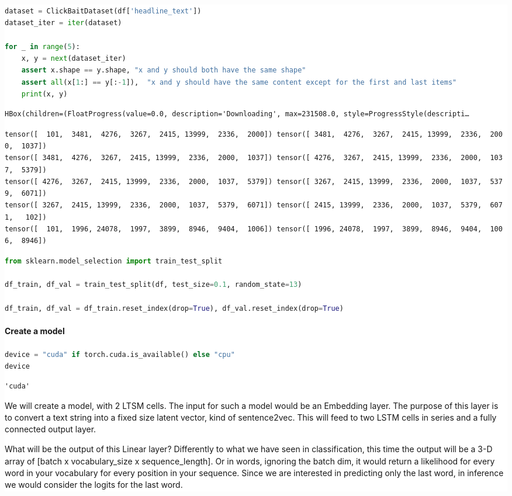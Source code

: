```python
dataset = ClickBaitDataset(df['headline_text'])
dataset_iter = iter(dataset)

for _ in range(5):
    x, y = next(dataset_iter)
    assert x.shape == y.shape, "x and y should both have the same shape"
    assert all(x[1:] == y[:-1]),  "x and y should have the same content except for the first and last items"
    print(x, y)
```

```
HBox(children=(FloatProgress(value=0.0, description='Downloading', max=231508.0, style=ProgressStyle(descripti…
```

```
tensor([  101,  3481,  4276,  3267,  2415, 13999,  2336,  2000]) tensor([ 3481,  4276,  3267,  2415, 13999,  2336,  2000,  1037])
tensor([ 3481,  4276,  3267,  2415, 13999,  2336,  2000,  1037]) tensor([ 4276,  3267,  2415, 13999,  2336,  2000,  1037,  5379])
tensor([ 4276,  3267,  2415, 13999,  2336,  2000,  1037,  5379]) tensor([ 3267,  2415, 13999,  2336,  2000,  1037,  5379,  6071])
tensor([ 3267,  2415, 13999,  2336,  2000,  1037,  5379,  6071]) tensor([ 2415, 13999,  2336,  2000,  1037,  5379,  6071,   102])
tensor([  101,  1996, 24078,  1997,  3899,  8946,  9404,  1006]) tensor([ 1996, 24078,  1997,  3899,  8946,  9404,  1006,  8946])
```

```python
from sklearn.model_selection import train_test_split

df_train, df_val = train_test_split(df, test_size=0.1, random_state=13)

df_train, df_val = df_train.reset_index(drop=True), df_val.reset_index(drop=True)
```

#### Create a model <a href="#create-a-model" id="create-a-model"></a>

```python
device = "cuda" if torch.cuda.is_available() else "cpu"
device
```

```
'cuda'
```

We will create a model, with 2 LTSM cells. The input for such a model would be an Embedding layer. The purpose of this layer is to convert a text string into a fixed size latent vector, kind of sentence2vec. This will feed to two LSTM cells in series and a fully connected output layer.

What will be the output of this Linear layer? Differently to what we have seen in classification, this time the output will be a 3-D array of \[batch x vocabulary\_size x sequence\_length]. Or in words, ignoring the batch dim, it would return a likelihood for every word in your vocabulary for every position in your sequence. Since we are interested in predicting only the last word, in inference we would consider the logits for the last word.
